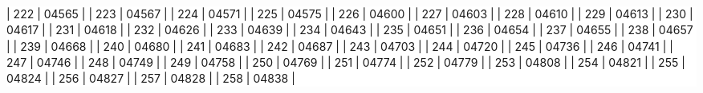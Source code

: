 | 222  | 04565       |
| 223  | 04567       |
| 224  | 04571       |
| 225  | 04575       |
| 226  | 04600       |
| 227  | 04603       |
| 228  | 04610       |
| 229  | 04613       |
| 230  | 04617       |
| 231  | 04618       |
| 232  | 04626       |
| 233  | 04639       |
| 234  | 04643       |
| 235  | 04651       |
| 236  | 04654       |
| 237  | 04655       |
| 238  | 04657       |
| 239  | 04668       |
| 240  | 04680       |
| 241  | 04683       |
| 242  | 04687       |
| 243  | 04703       |
| 244  | 04720       |
| 245  | 04736       |
| 246  | 04741       |
| 247  | 04746       |
| 248  | 04749       |
| 249  | 04758       |
| 250  | 04769       |
| 251  | 04774       |
| 252  | 04779       |
| 253  | 04808       |
| 254  | 04821       |
| 255  | 04824       |
| 256  | 04827       |
| 257  | 04828       |
| 258  | 04838       |